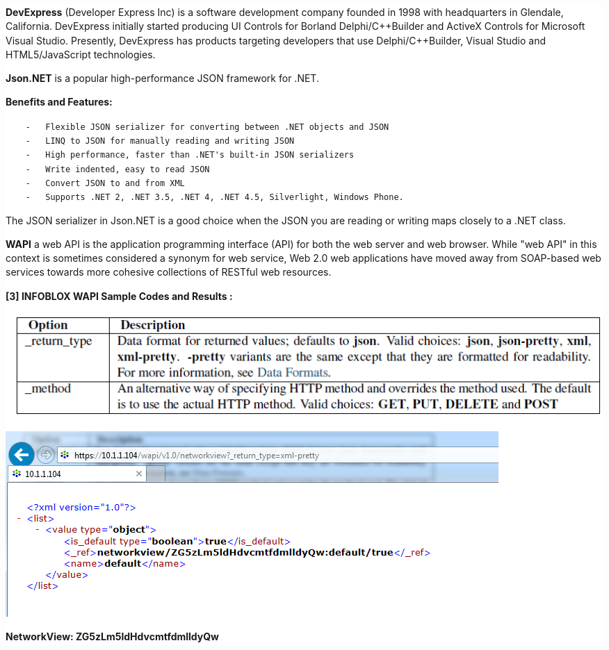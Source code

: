 **DevExpress** (Developer Express Inc) is a software development company founded
in 1998 with headquarters in Glendale, California. DevExpress initially started
producing UI Controls for Borland Delphi/C++Builder and ActiveX Controls for
Microsoft Visual Studio. Presently, DevExpress has products targeting developers
that use Delphi/C++Builder, Visual Studio and HTML5/JavaScript technologies.

**Json.NET** is a popular high-performance JSON framework for .NET.

**Benefits and Features:**

        -   Flexible JSON serializer for converting between .NET objects and JSON
        -   LINQ to JSON for manually reading and writing JSON
        -   High performance, faster than .NET's built-in JSON serializers
        -   Write indented, easy to read JSON
        -   Convert JSON to and from XML
        -   Supports .NET 2, .NET 3.5, .NET 4, .NET 4.5, Silverlight, Windows Phone.

The JSON serializer in Json.NET is a good choice when the JSON you are reading
or writing maps closely to a .NET class.

**WAPI** a web API is the application programming interface (API) for both the
web server and web browser. While "web API" in this context is sometimes
considered a synonym for web service, Web 2.0 web applications have moved away
from SOAP-based web services towards more cohesive collections of RESTful web
resources.

**[3] INFOBLOX WAPI Sample Codes and Results :**

![](media/6515a3f61662ea17751519c0c79a1ab3.png)

![](media/e9fbd685683b8cb3ebabf07677622ec7.png)

**NetworkView: ZG5zLm5ldHdvcmtfdmlldyQw**
